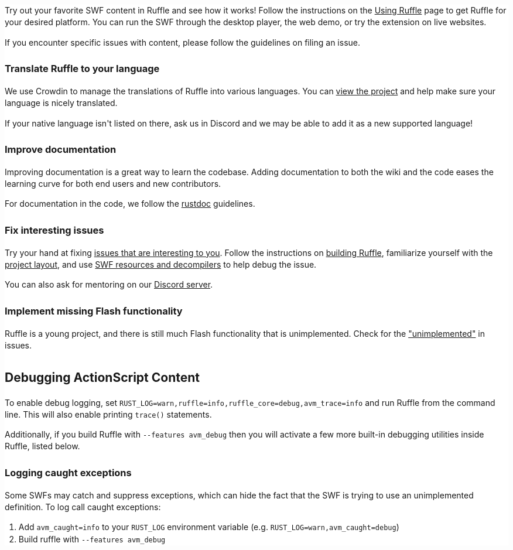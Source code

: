 Try out your favorite SWF content in Ruffle and see how it works! Follow the instructions on the [Using Ruffle](https://github.com/ruffle-rs/ruffle/wiki/Using-Ruffle) page to get Ruffle for your desired platform. You can run the SWF through the desktop player, the web demo, or try the extension on live websites.

If you encounter specific issues with content, please follow the guidelines on filing an issue.

### Translate Ruffle to your language

We use Crowdin to manage the translations of Ruffle into various languages. You can [view the project](https://crowdin.com/project/ruffle/) and help make sure your language is nicely translated.

If your native language isn't listed on there, ask us in Discord and we may be able to add it as a new supported language!

### Improve documentation

Improving documentation is a great way to learn the codebase. Adding documentation to both the wiki and the code eases the learning curve for both end users and new contributors.

For documentation in the code, we follow the [rustdoc](https://doc.rust-lang.org/book/ch14-02-publishing-to-crates-io.html#making-useful-documentation-comments) guidelines.

### Fix interesting issues

Try your hand at fixing [issues that are interesting to you](https://github.com/ruffle-rs/ruffle/issues). Follow the instructions on [building Ruffle](https://github.com/ruffle-rs/ruffle/wiki/Building-Ruffle), familiarize yourself with the [project layout](https://github.com/ruffle-rs/ruffle/wiki/Project-Layout), and use [SWF resources and decompilers](https://github.com/ruffle-rs/ruffle/wiki/Helpful-Resources) to help debug the issue.

You can also ask for mentoring on our [Discord server](https://discord.gg/ruffle).

### Implement missing Flash functionality

Ruffle is a young project, and there is still much Flash functionality that is unimplemented. Check for the ["unimplemented"](https://github.com/ruffle-rs/ruffle/issues?q=is%3Aissue+is%3Aopen+label%3Aunimplemented) in issues.

## Debugging ActionScript Content

To enable debug logging, set `RUST_LOG=warn,ruffle=info,ruffle_core=debug,avm_trace=info` and run Ruffle from the command line.
This will also enable printing `trace()` statements.

Additionally, if you build Ruffle with `--features avm_debug` then you will activate a few more built-in debugging utilities inside Ruffle, listed below.

### Logging caught exceptions

Some SWFs may catch and suppress exceptions, which can hide the fact that the SWF is trying to use an unimplemented definition. To log call caught exceptions:

1. Add `avm_caught=info` to your `RUST_LOG` environment variable (e.g. `RUST_LOG=warn,avm_caught=debug`)
2. Build ruffle with `--features avm_debug`
